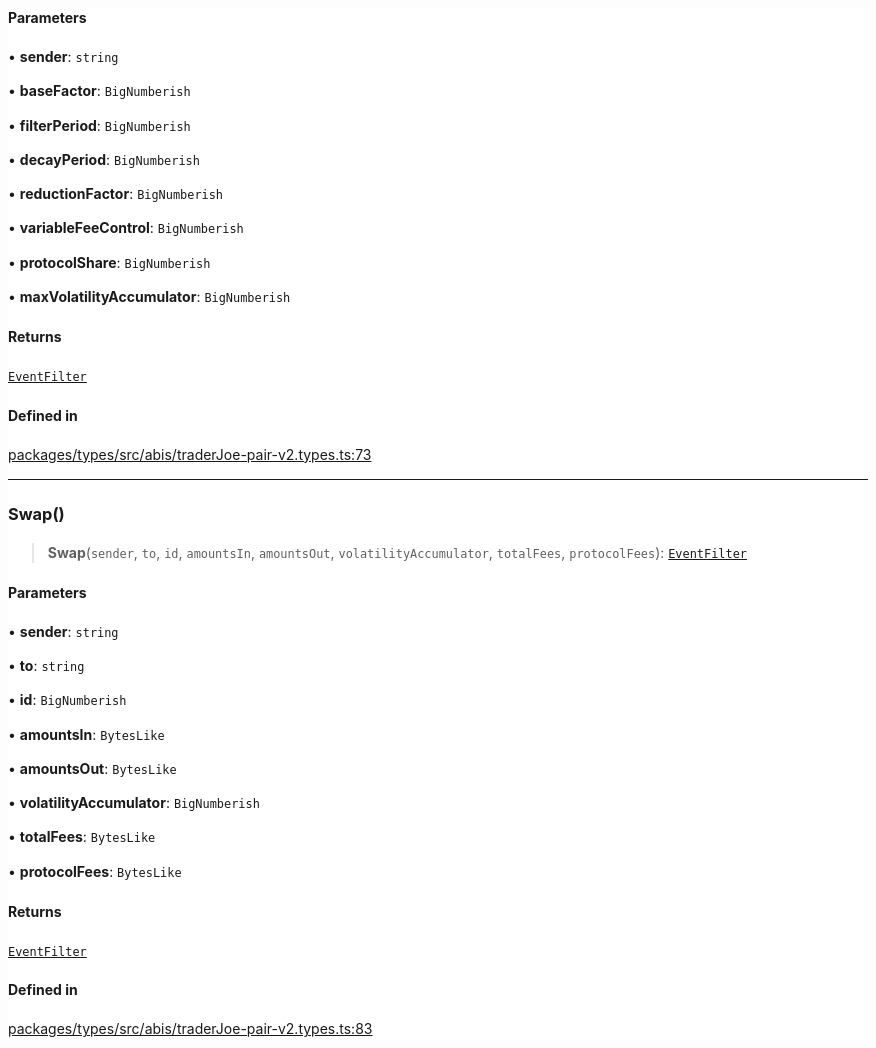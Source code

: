 #### Parameters

• **sender**: `string`

• **baseFactor**: `BigNumberish`

• **filterPeriod**: `BigNumberish`

• **decayPeriod**: `BigNumberish`

• **reductionFactor**: `BigNumberish`

• **variableFeeControl**: `BigNumberish`

• **protocolShare**: `BigNumberish`

• **maxVolatilityAccumulator**: `BigNumberish`

#### Returns

[`EventFilter`](../../../type-aliases/EventFilter.md)

#### Defined in

[packages/types/src/abis/traderJoe-pair-v2.types.ts:73](https://github.com/niZmosis/dex-toolkit/blob/3d8b41b44787b30fbea5de3ab4737662ffb61bc8/packages/types/src/abis/traderJoe-pair-v2.types.ts#L73)

***

### Swap()

> **Swap**(`sender`, `to`, `id`, `amountsIn`, `amountsOut`, `volatilityAccumulator`, `totalFees`, `protocolFees`): [`EventFilter`](../../../type-aliases/EventFilter.md)

#### Parameters

• **sender**: `string`

• **to**: `string`

• **id**: `BigNumberish`

• **amountsIn**: `BytesLike`

• **amountsOut**: `BytesLike`

• **volatilityAccumulator**: `BigNumberish`

• **totalFees**: `BytesLike`

• **protocolFees**: `BytesLike`

#### Returns

[`EventFilter`](../../../type-aliases/EventFilter.md)

#### Defined in

[packages/types/src/abis/traderJoe-pair-v2.types.ts:83](https://github.com/niZmosis/dex-toolkit/blob/3d8b41b44787b30fbea5de3ab4737662ffb61bc8/packages/types/src/abis/traderJoe-pair-v2.types.ts#L83)
